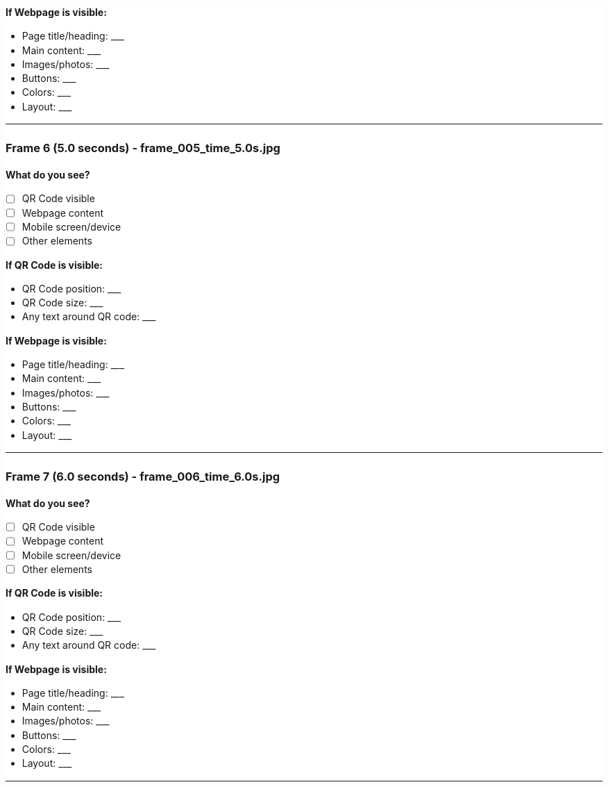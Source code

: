 **If Webpage is visible:**
- Page title/heading: ___
- Main content: ___
- Images/photos: ___
- Buttons: ___
- Colors: ___
- Layout: ___

---

### Frame 6 (5.0 seconds) - frame_005_time_5.0s.jpg
**What do you see?**
- [ ] QR Code visible
- [ ] Webpage content
- [ ] Mobile screen/device
- [ ] Other elements

**If QR Code is visible:**
- QR Code position: ___
- QR Code size: ___
- Any text around QR code: ___

**If Webpage is visible:**
- Page title/heading: ___
- Main content: ___
- Images/photos: ___
- Buttons: ___
- Colors: ___
- Layout: ___

---

### Frame 7 (6.0 seconds) - frame_006_time_6.0s.jpg
**What do you see?**
- [ ] QR Code visible
- [ ] Webpage content
- [ ] Mobile screen/device
- [ ] Other elements

**If QR Code is visible:**
- QR Code position: ___
- QR Code size: ___
- Any text around QR code: ___

**If Webpage is visible:**
- Page title/heading: ___
- Main content: ___
- Images/photos: ___
- Buttons: ___
- Colors: ___
- Layout: ___

---

